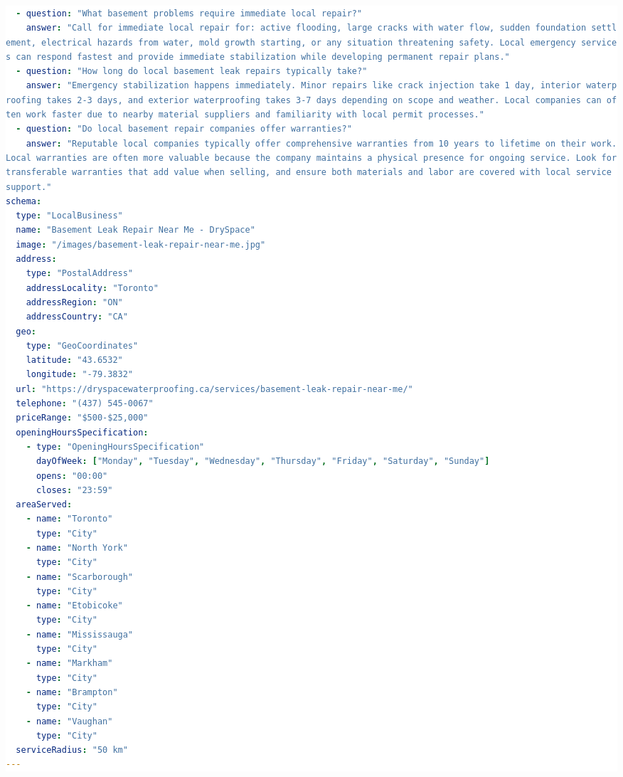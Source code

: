 ```yaml
  - question: "What basement problems require immediate local repair?"
    answer: "Call for immediate local repair for: active flooding, large cracks with water flow, sudden foundation settlement, electrical hazards from water, mold growth starting, or any situation threatening safety. Local emergency services can respond fastest and provide immediate stabilization while developing permanent repair plans."
  - question: "How long do local basement leak repairs typically take?"
    answer: "Emergency stabilization happens immediately. Minor repairs like crack injection take 1 day, interior waterproofing takes 2-3 days, and exterior waterproofing takes 3-7 days depending on scope and weather. Local companies can often work faster due to nearby material suppliers and familiarity with local permit processes."
  - question: "Do local basement repair companies offer warranties?"
    answer: "Reputable local companies typically offer comprehensive warranties from 10 years to lifetime on their work. Local warranties are often more valuable because the company maintains a physical presence for ongoing service. Look for transferable warranties that add value when selling, and ensure both materials and labor are covered with local service support."
schema:
  type: "LocalBusiness"
  name: "Basement Leak Repair Near Me - DrySpace"
  image: "/images/basement-leak-repair-near-me.jpg"
  address:
    type: "PostalAddress"
    addressLocality: "Toronto"
    addressRegion: "ON"
    addressCountry: "CA"
  geo:
    type: "GeoCoordinates"
    latitude: "43.6532"
    longitude: "-79.3832"
  url: "https://dryspacewaterproofing.ca/services/basement-leak-repair-near-me/"
  telephone: "(437) 545-0067"
  priceRange: "$500-$25,000"
  openingHoursSpecification:
    - type: "OpeningHoursSpecification"
      dayOfWeek: ["Monday", "Tuesday", "Wednesday", "Thursday", "Friday", "Saturday", "Sunday"]
      opens: "00:00"
      closes: "23:59"
  areaServed:
    - name: "Toronto"
      type: "City"
    - name: "North York"
      type: "City"
    - name: "Scarborough" 
      type: "City"
    - name: "Etobicoke"
      type: "City"
    - name: "Mississauga"
      type: "City"
    - name: "Markham"
      type: "City"
    - name: "Brampton"
      type: "City"
    - name: "Vaughan"
      type: "City"
  serviceRadius: "50 km"
---
```
